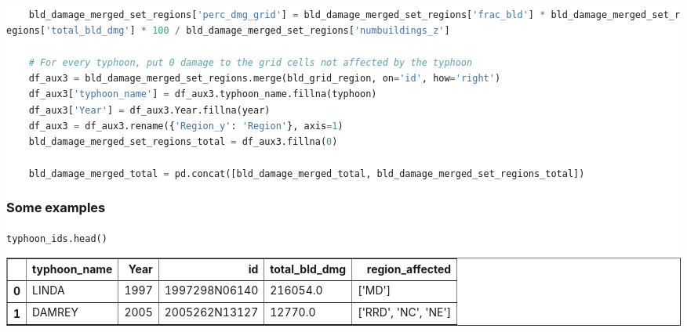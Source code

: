 ```python
    bld_damage_merged_set_regions['perc_dmg_grid'] = bld_damage_merged_set_regions['frac_bld'] * bld_damage_merged_set_regions['total_bld_dmg'] * 100 / bld_damage_merged_set_regions['numbuildings_z']

    # For every typhoon, put 0 damage to the grid cells not affected by the typhoon
    df_aux3 = bld_damage_merged_set_regions.merge(bld_grid_region, on='id', how='right')
    df_aux3['typhoon_name'] = df_aux3.typhoon_name.fillna(typhoon)
    df_aux3['Year'] = df_aux3.Year.fillna(year)
    df_aux3 = df_aux3.rename({'Region_y': 'Region'}, axis=1)
    bld_damage_merged_set_regions_total = df_aux3.fillna(0)

    bld_damage_merged_total = pd.concat([bld_damage_merged_total, bld_damage_merged_set_regions_total])
```

### Some examples


```python
typhoon_ids.head()
```




<div>
<style scoped>
    .dataframe tbody tr th:only-of-type {
        vertical-align: middle;
    }

    .dataframe tbody tr th {
        vertical-align: top;
    }

    .dataframe thead th {
        text-align: right;
    }
</style>
<table border="1" class="dataframe">
  <thead>
    <tr style="text-align: right;">
      <th></th>
      <th>typhoon_name</th>
      <th>Year</th>
      <th>id</th>
      <th>total_bld_dmg</th>
      <th>region_affected</th>
    </tr>
  </thead>
  <tbody>
    <tr>
      <th>0</th>
      <td>LINDA</td>
      <td>1997</td>
      <td>1997298N06140</td>
      <td>216054.0</td>
      <td>['MD']</td>
    </tr>
    <tr>
      <th>1</th>
      <td>DAMREY</td>
      <td>2005</td>
      <td>2005262N13127</td>
      <td>12770.0</td>
      <td>['RRD', 'NC', 'NE']</td>
    </tr>
    <tr>